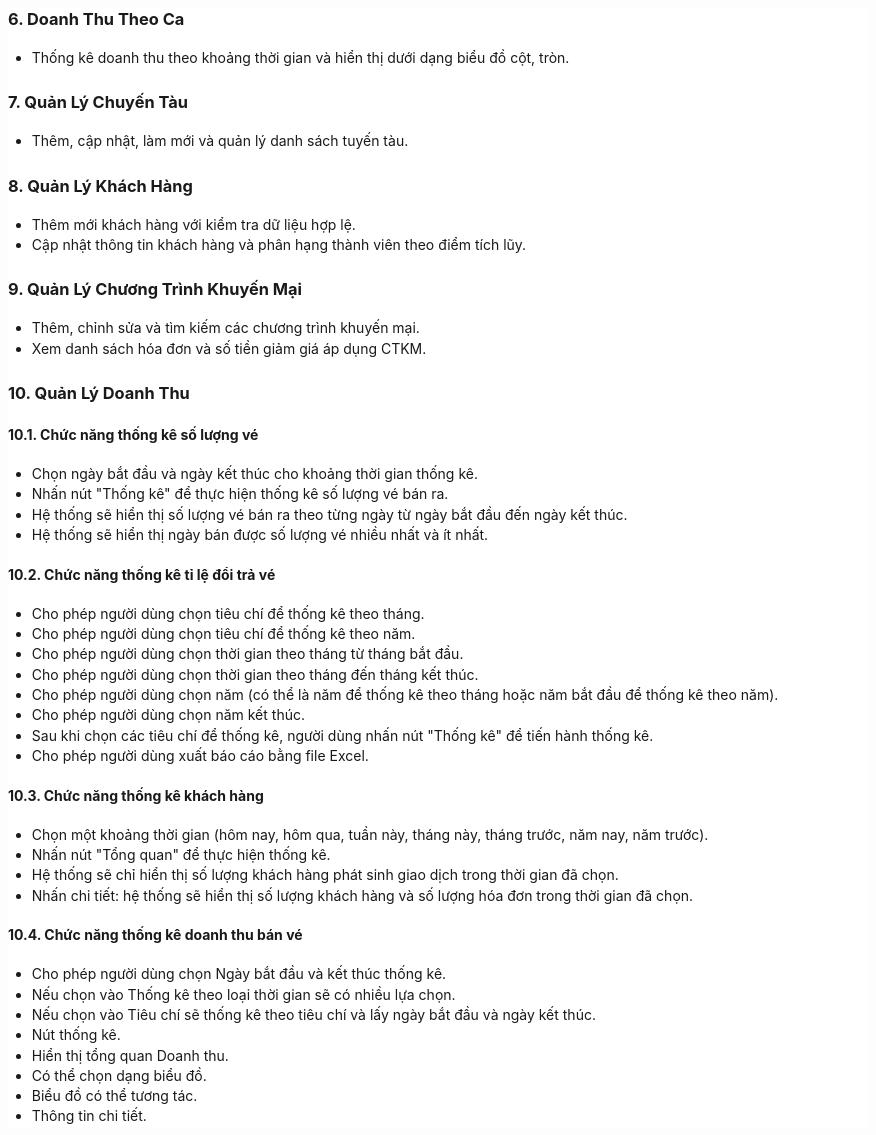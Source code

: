### 6. Doanh Thu Theo Ca
- Thống kê doanh thu theo khoảng thời gian và hiển thị dưới dạng biểu đồ cột, tròn.

### 7. Quản Lý Chuyến Tàu
- Thêm, cập nhật, làm mới và quản lý danh sách tuyến tàu.

### 8. Quản Lý Khách Hàng
- Thêm mới khách hàng với kiểm tra dữ liệu hợp lệ.
- Cập nhật thông tin khách hàng và phân hạng thành viên theo điểm tích lũy.

### 9. Quản Lý Chương Trình Khuyến Mại
- Thêm, chỉnh sửa và tìm kiếm các chương trình khuyến mại.
- Xem danh sách hóa đơn và số tiền giảm giá áp dụng CTKM.

### 10. Quản Lý Doanh Thu
#### 10.1. Chức năng thống kê số lượng vé
- Chọn ngày bắt đầu và ngày kết thúc cho khoảng thời gian thống kê.
- Nhấn nút "Thống kê" để thực hiện thống kê số lượng vé bán ra.
- Hệ thống sẽ hiển thị số lượng vé bán ra theo từng ngày từ ngày bắt đầu đến ngày kết thúc.
- Hệ thống sẽ hiển thị ngày bán được số lượng vé nhiều nhất và ít nhất.

#### 10.2. Chức năng thống kê tỉ lệ đổi trả vé
- Cho phép người dùng chọn tiêu chí để thống kê theo tháng.
- Cho phép người dùng chọn tiêu chí để thống kê theo năm.
- Cho phép người dùng chọn thời gian theo tháng từ tháng bắt đầu.
- Cho phép người dùng chọn thời gian theo tháng đến tháng kết thúc.
- Cho phép người dùng chọn năm (có thể là năm để thống kê theo tháng hoặc năm bắt đầu để thống kê theo năm).
- Cho phép người dùng chọn năm kết thúc.
- Sau khi chọn các tiêu chí để thống kê, người dùng nhấn nút "Thống kê" để tiến hành thống kê.
- Cho phép người dùng xuất báo cáo bằng file Excel.

#### 10.3. Chức năng thống kê khách hàng
- Chọn một khoảng thời gian (hôm nay, hôm qua, tuần này, tháng này, tháng trước, năm nay, năm trước).
- Nhấn nút "Tổng quan" để thực hiện thống kê.
- Hệ thống sẽ chỉ hiển thị số lượng khách hàng phát sinh giao dịch trong thời gian đã chọn.
- Nhấn chi tiết: hệ thống sẽ hiển thị số lượng khách hàng và số lượng hóa đơn trong thời gian đã chọn.

#### 10.4. Chức năng thống kê doanh thu bán vé
- Cho phép người dùng chọn Ngày bắt đầu và kết thúc thống kê.
- Nếu chọn vào Thống kê theo loại thời gian sẽ có nhiều lựa chọn.
- Nếu chọn vào Tiêu chí sẽ thống kê theo tiêu chí và lấy ngày bắt đầu và ngày kết thúc.
- Nút thống kê.
- Hiển thị tổng quan Doanh thu.
- Có thể chọn dạng biểu đồ.
- Biểu đồ có thể tương tác.
- Thông tin chi tiết.
